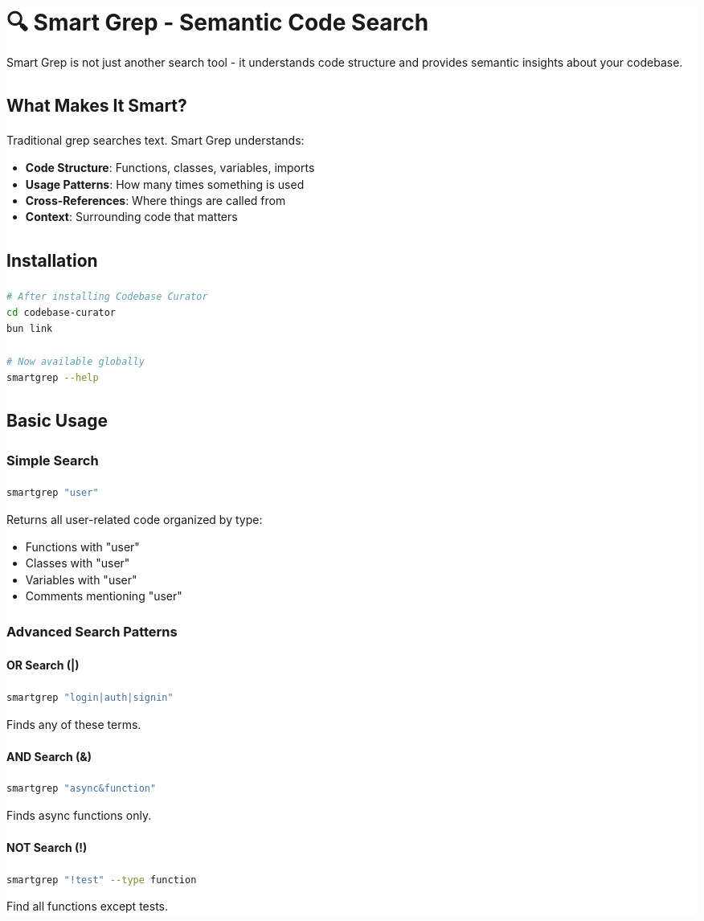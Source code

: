# 🔍 Smart Grep - Semantic Code Search

Smart Grep is not just another search tool - it understands code structure and provides semantic insights about your codebase.

## What Makes It Smart?

Traditional grep searches text. Smart Grep understands:
- **Code Structure**: Functions, classes, variables, imports
- **Usage Patterns**: How many times something is used
- **Cross-References**: Where things are called from
- **Context**: Surrounding code that matters

## Installation

```bash
# After installing Codebase Curator
cd codebase-curator
bun link

# Now available globally
smartgrep --help
```

## Basic Usage

### Simple Search
```bash
smartgrep "user"
```
Returns all user-related code organized by type:
- Functions with "user" 
- Classes with "user"
- Variables with "user"
- Comments mentioning "user"

### Advanced Search Patterns

#### OR Search (|)
```bash
smartgrep "login|auth|signin"
```
Finds any of these terms.

#### AND Search (&)
```bash
smartgrep "async&function"
```
Finds async functions only.

#### NOT Search (!)
```bash
smartgrep "!test" --type function
```
Find all functions except tests.
